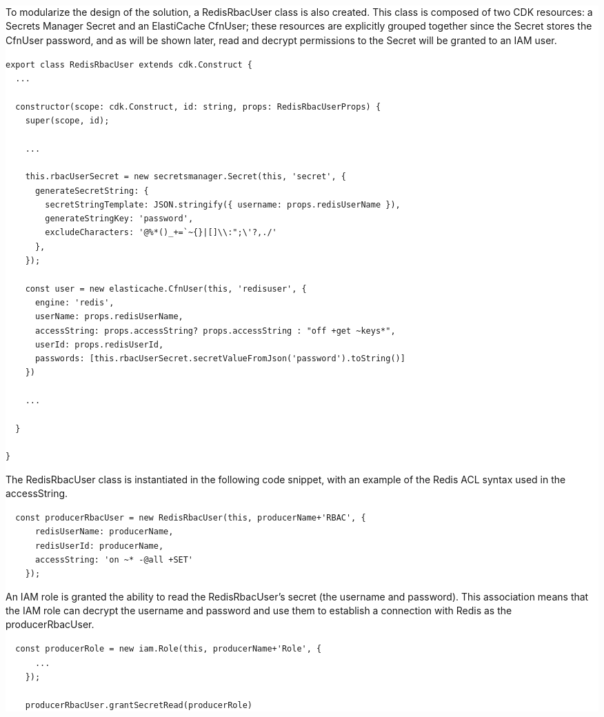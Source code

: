 To modularize the design of the solution, a RedisRbacUser class is also created.  This class is composed of two CDK resources: a Secrets Manager Secret and an ElastiCache CfnUser; these resources are explicitly grouped together since the Secret stores the CfnUser password, and as will be shown later, read and decrypt permissions to the Secret will be granted to an IAM user.

```
export class RedisRbacUser extends cdk.Construct {
  ...

  constructor(scope: cdk.Construct, id: string, props: RedisRbacUserProps) {
    super(scope, id);

    ...

    this.rbacUserSecret = new secretsmanager.Secret(this, 'secret', {
      generateSecretString: {
        secretStringTemplate: JSON.stringify({ username: props.redisUserName }),
        generateStringKey: 'password',
        excludeCharacters: '@%*()_+=`~{}|[]\\:";\'?,./'
      },
    });

    const user = new elasticache.CfnUser(this, 'redisuser', {
      engine: 'redis',
      userName: props.redisUserName,
      accessString: props.accessString? props.accessString : "off +get ~keys*",
      userId: props.redisUserId,
      passwords: [this.rbacUserSecret.secretValueFromJson('password').toString()]
    })

    ...

  }

}
```

The RedisRbacUser class is instantiated in the following code snippet, with an example of the Redis ACL syntax used in the accessString.

```
  const producerRbacUser = new RedisRbacUser(this, producerName+'RBAC', {
      redisUserName: producerName,
      redisUserId: producerName,
      accessString: 'on ~* -@all +SET'
    });
```

An IAM role is granted the ability to read the RedisRbacUser’s secret (the username and password). This association means that the IAM role can decrypt the username and password and use them to establish a connection with Redis as the producerRbacUser.

```
  const producerRole = new iam.Role(this, producerName+'Role', {
      ...
    });

    producerRbacUser.grantSecretRead(producerRole)
```
